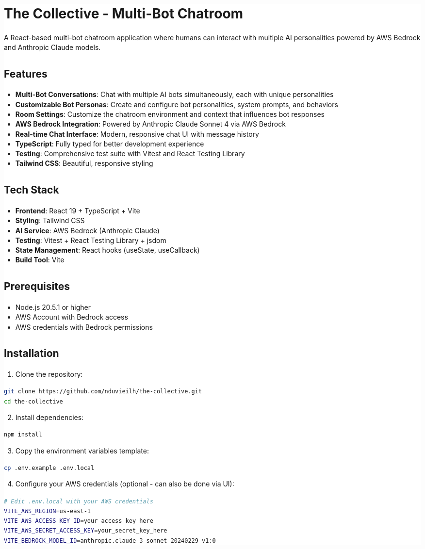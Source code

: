 # The Collective - Multi-Bot Chatroom

A React-based multi-bot chatroom application where humans can interact with multiple AI personalities powered by AWS Bedrock and Anthropic Claude models.

## Features

- **Multi-Bot Conversations**: Chat with multiple AI bots simultaneously, each with unique personalities
- **Customizable Bot Personas**: Create and configure bot personalities, system prompts, and behaviors
- **Room Settings**: Customize the chatroom environment and context that influences bot responses
- **AWS Bedrock Integration**: Powered by Anthropic Claude Sonnet 4 via AWS Bedrock
- **Real-time Chat Interface**: Modern, responsive chat UI with message history
- **TypeScript**: Fully typed for better development experience
- **Testing**: Comprehensive test suite with Vitest and React Testing Library
- **Tailwind CSS**: Beautiful, responsive styling

## Tech Stack

- **Frontend**: React 19 + TypeScript + Vite
- **Styling**: Tailwind CSS
- **AI Service**: AWS Bedrock (Anthropic Claude)
- **Testing**: Vitest + React Testing Library + jsdom
- **State Management**: React hooks (useState, useCallback)
- **Build Tool**: Vite

## Prerequisites

- Node.js 20.5.1 or higher
- AWS Account with Bedrock access
- AWS credentials with Bedrock permissions

## Installation

1. Clone the repository:
```bash
git clone https://github.com/nduvieilh/the-collective.git
cd the-collective
```

2. Install dependencies:
```bash
npm install
```

3. Copy the environment variables template:
```bash
cp .env.example .env.local
```

4. Configure your AWS credentials (optional - can also be done via UI):
```bash
# Edit .env.local with your AWS credentials
VITE_AWS_REGION=us-east-1
VITE_AWS_ACCESS_KEY_ID=your_access_key_here
VITE_AWS_SECRET_ACCESS_KEY=your_secret_key_here
VITE_BEDROCK_MODEL_ID=anthropic.claude-3-sonnet-20240229-v1:0
```
